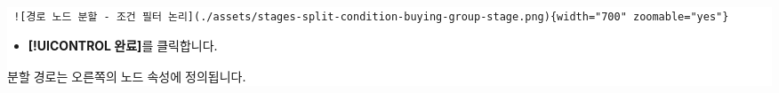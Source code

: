      ![경로 노드 분할 - 조건 필터 논리](./assets/stages-split-condition-buying-group-stage.png){width="700" zoomable="yes"}

   * **[!UICONTROL 완료]**&#x200B;를 클릭합니다.

   분할 경로는 오른쪽의 노드 속성에 정의됩니다.
